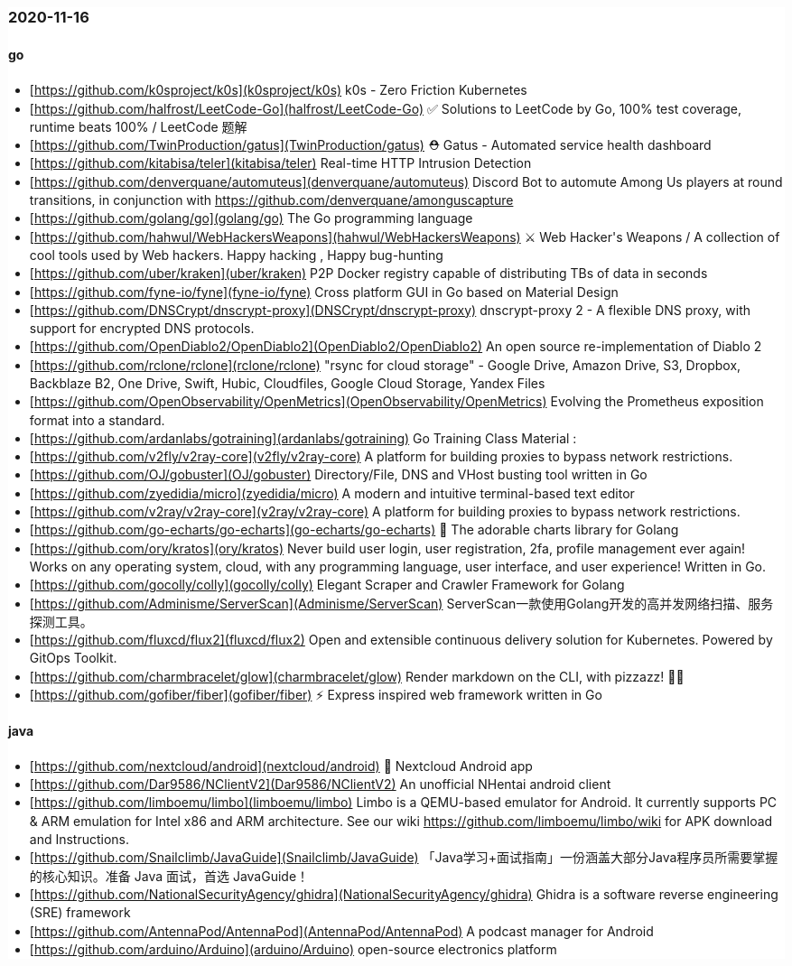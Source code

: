 ### 2020-11-16

#### go
* [https://github.com/k0sproject/k0s](k0sproject/k0s) k0s - Zero Friction Kubernetes
* [https://github.com/halfrost/LeetCode-Go](halfrost/LeetCode-Go) ✅ Solutions to LeetCode by Go, 100% test coverage, runtime beats 100% / LeetCode 题解
* [https://github.com/TwinProduction/gatus](TwinProduction/gatus) ⛑ Gatus - Automated service health dashboard
* [https://github.com/kitabisa/teler](kitabisa/teler) Real-time HTTP Intrusion Detection
* [https://github.com/denverquane/automuteus](denverquane/automuteus) Discord Bot to automute Among Us players at round transitions, in conjunction with https://github.com/denverquane/amonguscapture
* [https://github.com/golang/go](golang/go) The Go programming language
* [https://github.com/hahwul/WebHackersWeapons](hahwul/WebHackersWeapons) ⚔️ Web Hacker's Weapons / A collection of cool tools used by Web hackers. Happy hacking , Happy bug-hunting
* [https://github.com/uber/kraken](uber/kraken) P2P Docker registry capable of distributing TBs of data in seconds
* [https://github.com/fyne-io/fyne](fyne-io/fyne) Cross platform GUI in Go based on Material Design
* [https://github.com/DNSCrypt/dnscrypt-proxy](DNSCrypt/dnscrypt-proxy) dnscrypt-proxy 2 - A flexible DNS proxy, with support for encrypted DNS protocols.
* [https://github.com/OpenDiablo2/OpenDiablo2](OpenDiablo2/OpenDiablo2) An open source re-implementation of Diablo 2
* [https://github.com/rclone/rclone](rclone/rclone) "rsync for cloud storage" - Google Drive, Amazon Drive, S3, Dropbox, Backblaze B2, One Drive, Swift, Hubic, Cloudfiles, Google Cloud Storage, Yandex Files
* [https://github.com/OpenObservability/OpenMetrics](OpenObservability/OpenMetrics) Evolving the Prometheus exposition format into a standard.
* [https://github.com/ardanlabs/gotraining](ardanlabs/gotraining) Go Training Class Material :
* [https://github.com/v2fly/v2ray-core](v2fly/v2ray-core) A platform for building proxies to bypass network restrictions.
* [https://github.com/OJ/gobuster](OJ/gobuster) Directory/File, DNS and VHost busting tool written in Go
* [https://github.com/zyedidia/micro](zyedidia/micro) A modern and intuitive terminal-based text editor
* [https://github.com/v2ray/v2ray-core](v2ray/v2ray-core) A platform for building proxies to bypass network restrictions.
* [https://github.com/go-echarts/go-echarts](go-echarts/go-echarts) 🎨 The adorable charts library for Golang
* [https://github.com/ory/kratos](ory/kratos) Never build user login, user registration, 2fa, profile management ever again! Works on any operating system, cloud, with any programming language, user interface, and user experience! Written in Go.
* [https://github.com/gocolly/colly](gocolly/colly) Elegant Scraper and Crawler Framework for Golang
* [https://github.com/Adminisme/ServerScan](Adminisme/ServerScan) ServerScan一款使用Golang开发的高并发网络扫描、服务探测工具。
* [https://github.com/fluxcd/flux2](fluxcd/flux2) Open and extensible continuous delivery solution for Kubernetes. Powered by GitOps Toolkit.
* [https://github.com/charmbracelet/glow](charmbracelet/glow) Render markdown on the CLI, with pizzazz! 💅🏻
* [https://github.com/gofiber/fiber](gofiber/fiber) ⚡️ Express inspired web framework written in Go

#### java
* [https://github.com/nextcloud/android](nextcloud/android) 📱 Nextcloud Android app
* [https://github.com/Dar9586/NClientV2](Dar9586/NClientV2) An unofficial NHentai android client
* [https://github.com/limboemu/limbo](limboemu/limbo) Limbo is a QEMU-based emulator for Android. It currently supports PC & ARM emulation for Intel x86 and ARM architecture. See our wiki https://github.com/limboemu/limbo/wiki for APK download and Instructions.
* [https://github.com/Snailclimb/JavaGuide](Snailclimb/JavaGuide) 「Java学习+面试指南」一份涵盖大部分Java程序员所需要掌握的核心知识。准备 Java 面试，首选 JavaGuide！
* [https://github.com/NationalSecurityAgency/ghidra](NationalSecurityAgency/ghidra) Ghidra is a software reverse engineering (SRE) framework
* [https://github.com/AntennaPod/AntennaPod](AntennaPod/AntennaPod) A podcast manager for Android
* [https://github.com/arduino/Arduino](arduino/Arduino) open-source electronics platform